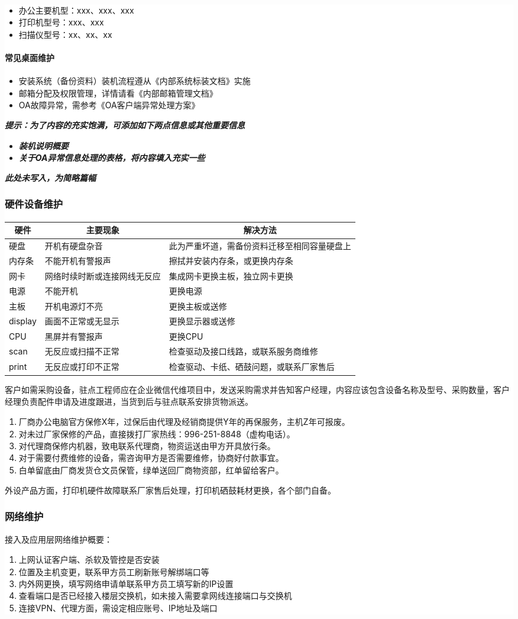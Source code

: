 * 办公主要机型：xxx、xxx、xxx
* 打印机型号：xxx、xxx
* 扫描仪型号：xx、xx、xx

#### 常见桌面维护

* 安装系统（备份资料）装机流程遵从《内部系统标装文档》实施
* 邮箱分配及权限管理，详情请看《内部邮箱管理文档》
* OA故障异常，需参考《OA客户端异常处理方案》

***提示：为了内容的充实饱满，可添加如下两点信息或其他重要信息***
* ***装机说明概要***
* ***关于OA异常信息处理的表格，将内容填入充实一些***

***此处未写入，为简略篇幅***


### 硬件设备维护

| **硬件**     | **主要现象**                   | **解决方法**                                                                                         |
|--------------|--------------------------------|------------------------------------------------------------------------------------------------------|
| 硬盘         | 开机有硬盘杂音     | 此为严重坏道，需备份资料迁移至相同容量硬盘上 |
| 内存条         | 不能开机有警报声         | 擦拭并安装内存条，或更换内存条                                                                         |
| 网卡         | 网络时续时断或连接网线无反应 | 集成网卡更换主板，独立网卡更换                                                                       |
| 电源         | 不能开机                       | 更换电源                                                                                             |
| 主板         | 开机电源灯不亮           | 更换主板或送修                                                                                       |
| display       | 画面不正常或无显示   | 更换显示器或送修                                                                                     |
| CPU          | 黑屏并有警报声     | 更换CPU                                                                                              |
| scan       | 无反应或扫描不正常             | 检查驱动及接口线路，或联系服务商维修                                           |
| print       | 无反应或打印不正常             | 检查驱动、卡纸、硒鼓问题，或联系厂家售后         |


客户如需采购设备，驻点工程师应在企业微信代维项目中，发送采购需求并告知客户经理，内容应该包含设备名称及型号、采购数量，客户经理负责配件申请及进度跟进，当货到后与驻点联系安排货物派送。

1. 厂商办公电脑官方保修X年，过保后由代理及经销商提供Y年的再保服务，主机Z年可报废。
1. 对未过厂家保修的产品，直接拨打厂家热线：996-251-8848（虚构电话）。
1. 对代理商保修内机器，致电联系代理商，物资运送由甲方开具放行条。
1. 对于需要付费维修的设备，需咨询甲方是否需要维修，协商好付款事宜。
1. 白单留底由厂商发货仓文员保管，绿单送回厂商物资部，红单留给客户。

外设产品方面，打印机硬件故障联系厂家售后处理，打印机硒鼓耗材更换，各个部门自备。

### 网络维护

接入及应用层网络维护概要：

1. 上网认证客户端、杀软及管控是否安装
1. 位置及主机变更，联系甲方员工刷新账号解绑端口等
1. 内外网更换，填写网络申请单联系甲方员工填写新的IP设置
1. 查看端口是否已经接入楼层交换机，如未接入需要拿网线连接端口与交换机
1. 连接VPN、代理方面，需设定相应账号、IP地址及端口
